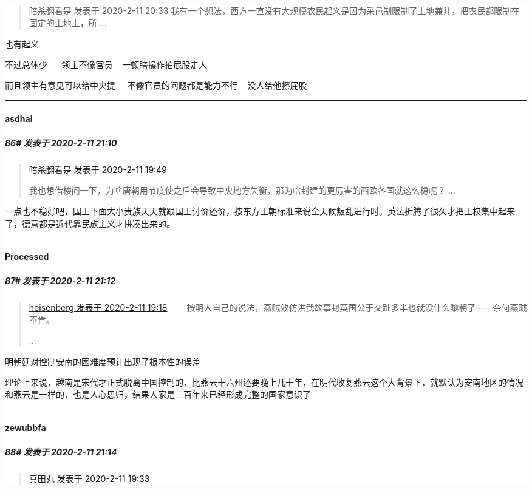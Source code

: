 

<blockquote>暗杀翻看是 发表于 2020-2-11 20:33
我有一个想法，西方一直没有大规模农民起义是因为采邑制限制了土地兼并，把农民都限制在固定的土地上，所 ...</blockquote>
也有起义


不过总体少      领主不像官员    一顿瞎操作拍屁股走人   

而且领主有意见可以给中央提     不像官员的问题都是能力不行    没人给他擦屁股







-----

####  asdhai  
##### 86#       发表于 2020-2-11 21:10



<blockquote><a href="httphttps://bbs.saraba1st.com/2b/forum.php?mod=redirect&amp;goto=findpost&amp;pid=46390640&amp;ptid=1913286" target="_blank">暗杀翻看是 发表于 2020-2-11 19:49</a>

我也想借楼问一下，为啥唐朝用节度使之后会导致中央地方失衡，那为啥封建的更厉害的西欧各国就这么稳呢？ ...</blockquote>
一点也不稳好吧，国王下面大小贵族天天就跟国王讨价还价，按东方王朝标准来说全天候叛乱进行时。英法折腾了很久才把王权集中起来了，德意都是近代靠民族主义才拼凑出来的。







-----

####  Processed  
##### 87#       发表于 2020-2-11 21:12



<blockquote><a href="httphttps://bbs.saraba1st.com/2b/forum.php?mod=redirect&amp;goto=findpost&amp;pid=46390409&amp;ptid=1913286" target="_blank">heisenberg 发表于 2020-2-11 19:18</a>
　　按明人自己的说法，燕贼效仿洪武故事封英国公于交趾多半也就没什么黎朝了——奈何燕贼不肯。

 ...</blockquote>
明朝廷对控制安南的困难度预计出现了根本性的误差

理论上来说，越南是宋代才正式脱离中国控制的，比燕云十六州还要晚上几十年，在明代收复燕云这个大背景下，就默认为安南地区的情况和燕云是一样的，也是人心思归，结果人家是三百年来已经形成完整的国家意识了







-----

####  zewubbfa  
##### 88#       发表于 2020-2-11 21:14



<blockquote><a href="httphttps://bbs.saraba1st.com/2b/forum.php?mod=redirect&amp;goto=findpost&amp;pid=46390515&amp;ptid=1913286" target="_blank">真田丸 发表于 2020-2-11 19:33</a>
